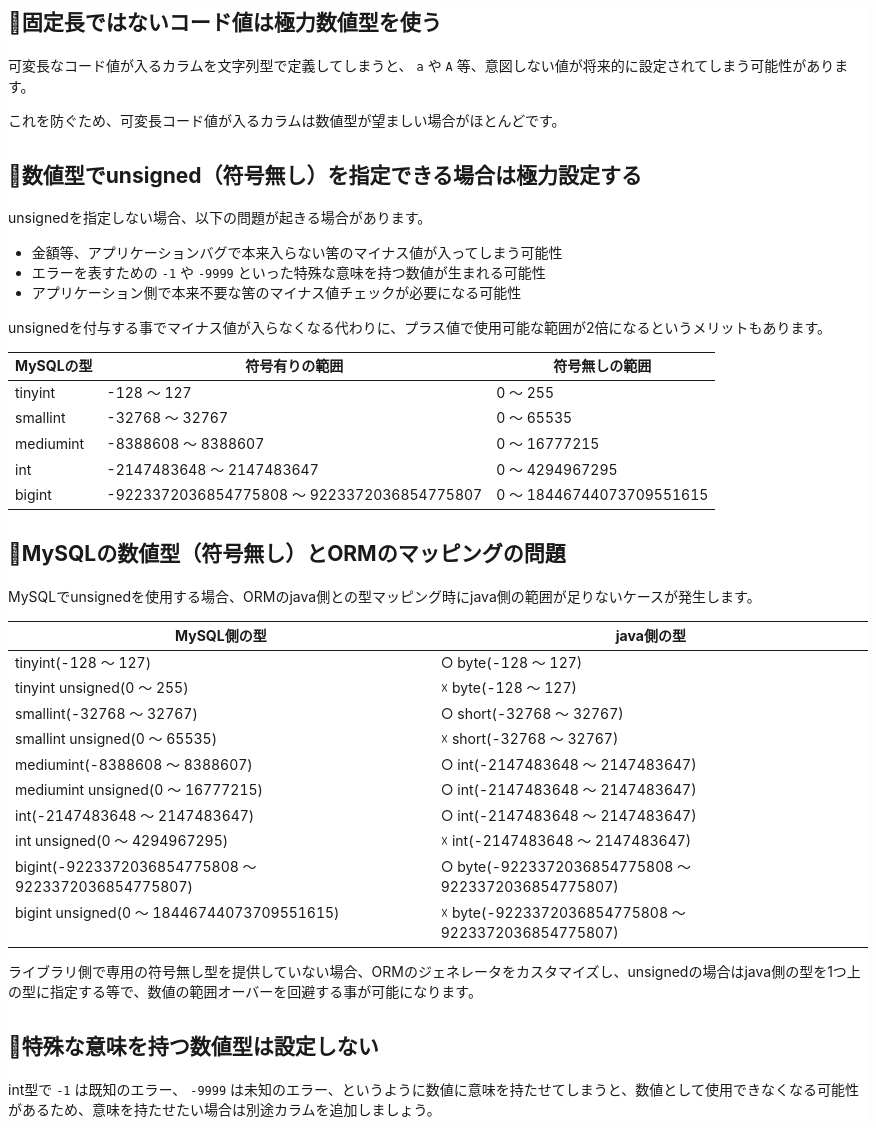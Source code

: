 ## 📝固定長ではないコード値は極力数値型を使う

可変長なコード値が入るカラムを文字列型で定義してしまうと、 `a` や `A` 等、意図しない値が将来的に設定されてしまう可能性があります。

これを防ぐため、可変長コード値が入るカラムは数値型が望ましい場合がほとんどです。

## 📝数値型でunsigned（符号無し）を指定できる場合は極力設定する

unsignedを指定しない場合、以下の問題が起きる場合があります。

- 金額等、アプリケーションバグで本来入らない筈のマイナス値が入ってしまう可能性
- エラーを表すための `-1` や `-9999` といった特殊な意味を持つ数値が生まれる可能性
- アプリケーション側で本来不要な筈のマイナス値チェックが必要になる可能性

unsignedを付与する事でマイナス値が入らなくなる代わりに、プラス値で使用可能な範囲が2倍になるというメリットもあります。

| MySQLの型 | 符号有りの範囲 | 符号無しの範囲 |
| --- | --- | --- |
| tinyint | -128 〜 127 | 0 〜 255 |
| smallint | -32768 〜 32767 | 0 〜 65535 |
| mediumint | -8388608 〜 8388607 | 0 〜 16777215 |
| int | -2147483648 〜 2147483647 | 0 〜 4294967295 |
| bigint | -9223372036854775808 〜 9223372036854775807 | 0 〜 18446744073709551615 |

## 📝MySQLの数値型（符号無し）とORMのマッピングの問題

MySQLでunsignedを使用する場合、ORMのjava側との型マッピング時にjava側の範囲が足りないケースが発生します。

| MySQL側の型 | java側の型 |
| --- | --- |
| tinyint(-128 〜 127) | ○ byte(-128 ～ 127) |
| tinyint unsigned(0 〜 255) | ☓ byte(-128 ～ 127) |
| smallint(-32768 〜 32767) | ○ short(-32768 ～ 32767) |
| smallint unsigned(0 〜 65535) | ☓ short(-32768 ～ 32767) |
| mediumint(-8388608 〜 8388607) | ○ int(-2147483648 ～ 2147483647) |
| mediumint unsigned(0 〜 16777215) | ○ int(-2147483648 ～ 2147483647) |
| int(-2147483648 〜 2147483647) | ○ int(-2147483648 ～ 2147483647) |
| int unsigned(0 〜 4294967295) | ☓ int(-2147483648 ～ 2147483647) |
| bigint(-9223372036854775808 〜 9223372036854775807) | ○ byte(-9223372036854775808 ～ 9223372036854775807) |
| bigint unsigned(0 〜 18446744073709551615) | ☓ byte(-9223372036854775808 ～ 9223372036854775807) |

ライブラリ側で専用の符号無し型を提供していない場合、ORMのジェネレータをカスタマイズし、unsignedの場合はjava側の型を1つ上の型に指定する等で、数値の範囲オーバーを回避する事が可能になります。

## 📝特殊な意味を持つ数値型は設定しない

int型で `-1` は既知のエラー、 `-9999` は未知のエラー、というように数値に意味を持たせてしまうと、数値として使用できなくなる可能性があるため、意味を持たせたい場合は別途カラムを追加しましょう。
